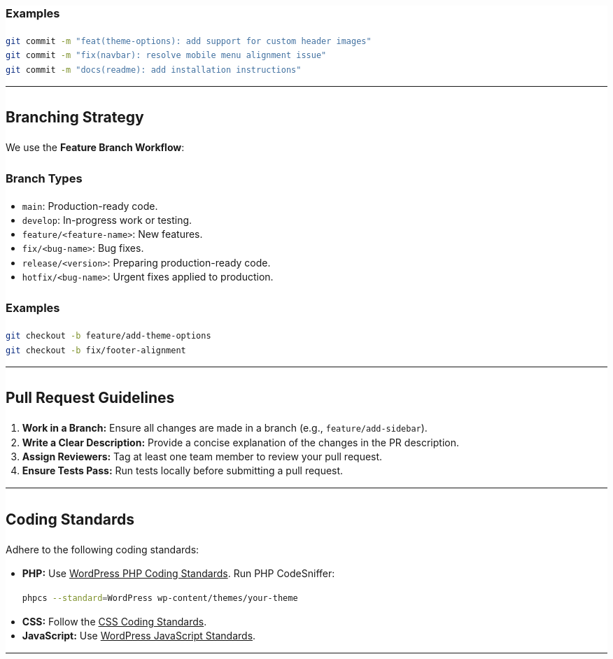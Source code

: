 ### **Examples**
```bash
git commit -m "feat(theme-options): add support for custom header images"
git commit -m "fix(navbar): resolve mobile menu alignment issue"
git commit -m "docs(readme): add installation instructions"
```

---

## Branching Strategy

We use the **Feature Branch Workflow**:

### **Branch Types**
- `main`: Production-ready code.
- `develop`: In-progress work or testing.
- `feature/<feature-name>`: New features.
- `fix/<bug-name>`: Bug fixes.
- `release/<version>`: Preparing production-ready code.
- `hotfix/<bug-name>`: Urgent fixes applied to production.

### **Examples**
```bash
git checkout -b feature/add-theme-options
git checkout -b fix/footer-alignment
```

---

## Pull Request Guidelines

1. **Work in a Branch:** Ensure all changes are made in a branch (e.g., `feature/add-sidebar`).
2. **Write a Clear Description:** Provide a concise explanation of the changes in the PR description.
3. **Assign Reviewers:** Tag at least one team member to review your pull request.
4. **Ensure Tests Pass:** Run tests locally before submitting a pull request.

---

## Coding Standards

Adhere to the following coding standards:
- **PHP:** Use [WordPress PHP Coding Standards](https://developer.wordpress.org/coding-standards/wordpress-coding-standards/). Run PHP CodeSniffer:
  ```bash
  phpcs --standard=WordPress wp-content/themes/your-theme
  ```
- **CSS:** Follow the [CSS Coding Standards](https://developer.wordpress.org/coding-standards/wordpress-coding-standards/css/).
- **JavaScript:** Use [WordPress JavaScript Standards](https://developer.wordpress.org/coding-standards/wordpress-coding-standards/javascript/).

---